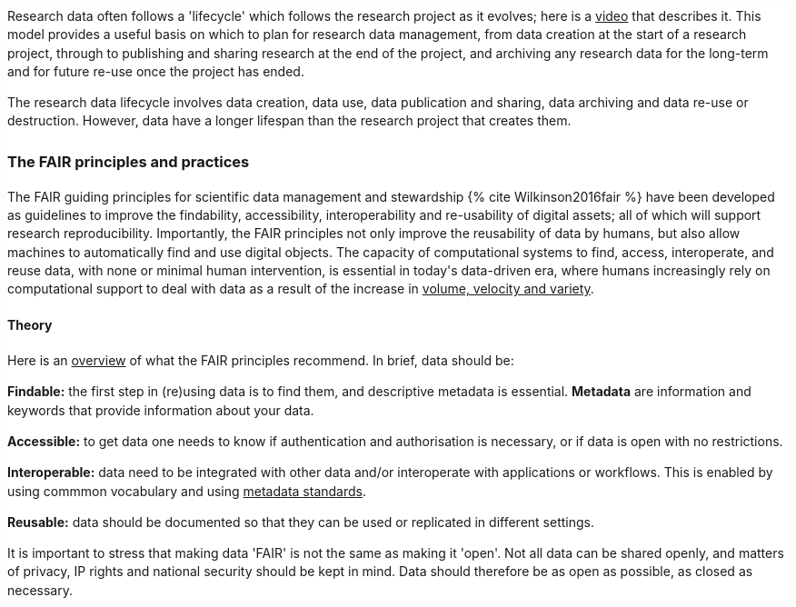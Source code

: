 Research data often follows a 'lifecycle' which follows the research project as it evolves; here is a
[video](https://www.ukdataservice.ac.uk/manage-data/lifecycle.aspx) that describes it. This model provides a useful
basis on which to plan for research data management, from data creation at the start of a research project, through to
publishing and sharing research at the end of the project, and archiving any research data for the long-term and for
future re-use once the project has ended.

The research data lifecycle involves data creation, data use, data publication and sharing, data archiving and data
re-use or destruction. However, data have a longer lifespan than the research project that creates them.

<a name="FAIR"></a>

### The FAIR principles and practices

The FAIR guiding principles for scientific data management and stewardship {% cite Wilkinson2016fair %} have been
developed as guidelines to improve the findability, accessibility, interoperability and re-usability of digital assets;
all of which will support research reproducibility. Importantly, the FAIR principles not only improve the reusability of data by humans, but also allow machines to automatically find and use digital objects. The capacity of computational systems to find, access, interoperate, and reuse data, with none or minimal human intervention, is essential in today's data-driven era, where
humans increasingly rely on computational support to deal with data as a result of the increase in [volume, velocity and
variety](https://www.zdnet.com/article/volume-velocity-and-variety-understanding-the-three-vs-of-big-data/).

<a name="Theory"></a>

#### Theory

Here is an [overview](https://www.go-fair.org/fair-principles) of what the FAIR principles recommend. In brief,
data should be:

**Findable:** the first step in (re)using data is to find them, and descriptive metadata is essential. **Metadata** are information and keywords that provide information about your data.

**Accessible:** to get data one needs to know if authentication and authorisation is necessary, or if data is open with
no restrictions.

**Interoperable:** data need to be integrated with other data and/or interoperate with applications or workflows. This is enabled by using commmon vocabulary and using [metadata standards](https://fairsharing.org/standards/).

**Reusable:** data should be documented so that they can be used or replicated in different settings.

It is important to stress that making data 'FAIR' is not the same as making it 'open'. Not all data can be shared openly, and matters of privacy, IP rights and national security should be kept in mind. Data should therefore be as open as possible, as closed as necessary.
